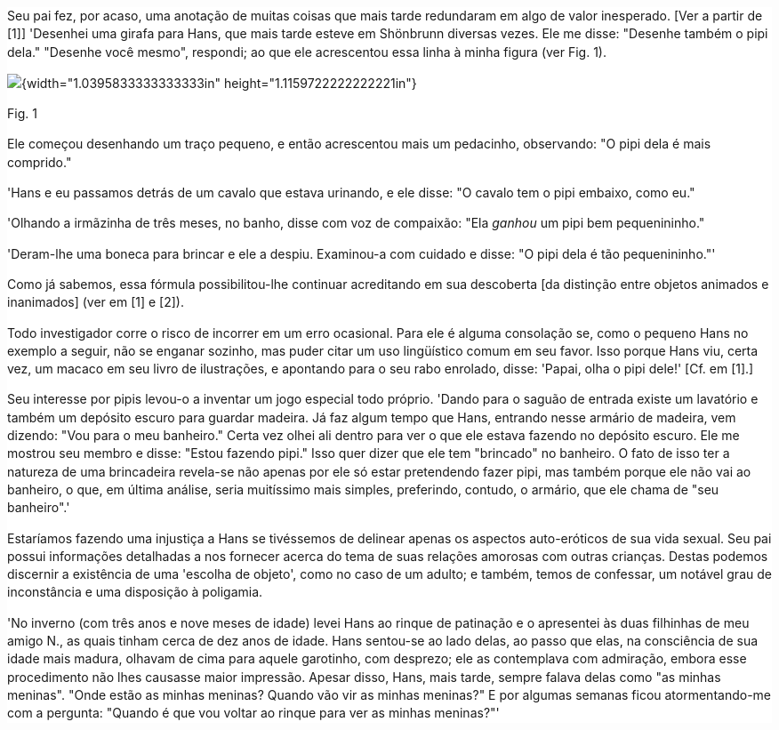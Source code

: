 Seu pai fez, por acaso, uma anotação de muitas coisas que mais tarde
redundaram em algo de valor inesperado. \[Ver a partir de \[1\]\]
'Desenhei uma girafa para Hans, que mais tarde esteve em Shönbrunn
diversas vezes. Ele me disse: "Desenhe também o pipi dela." "Desenhe
você mesmo", respondi; ao que ele acrescentou essa linha à minha figura
(ver Fig. 1).

![](vertopal_04f779f629014653b496c23dd97bd8a1/media/image1.png){width="1.0395833333333333in"
height="1.1159722222222221in"}

Fig. 1

Ele começou desenhando um traço pequeno, e então acrescentou mais um
pedacinho, observando: "O pipi dela é mais comprido."

'Hans e eu passamos detrás de um cavalo que estava urinando, e ele
disse: "O cavalo tem o pipi embaixo, como eu."

'Olhando a irmãzinha de três meses, no banho, disse com voz de
compaixão: "Ela *ganhou* um pipi bem pequenininho."

'Deram-lhe uma boneca para brincar e ele a despiu. Examinou-a com
cuidado e disse: "O pipi dela é tão pequenininho."'

Como já sabemos, essa fórmula possibilitou-lhe continuar acreditando em
sua descoberta \[da distinção entre objetos animados e inanimados\] (ver
em \[1\] e \[2\]).

Todo investigador corre o risco de incorrer em um erro ocasional. Para
ele é alguma consolação se, como o pequeno Hans no exemplo a seguir, não
se enganar sozinho, mas puder citar um uso lingüístico comum em seu
favor. Isso porque Hans viu, certa vez, um macaco em seu livro de
ilustrações, e apontando para o seu rabo enrolado, disse: 'Papai, olha o
pipi dele!' \[Cf. em \[1\].\]

Seu interesse por pipis levou-o a inventar um jogo especial todo
próprio. 'Dando para o saguão de entrada existe um lavatório e também um
depósito escuro para guardar madeira. Já faz algum tempo que Hans,
entrando nesse armário de madeira, vem dizendo: "Vou para o meu
banheiro." Certa vez olhei ali dentro para ver o que ele estava fazendo
no depósito escuro. Ele me mostrou seu membro e disse: "Estou fazendo
pipi." Isso quer dizer que ele tem "brincado" no banheiro. O fato de
isso ter a natureza de uma brincadeira revela-se não apenas por ele só
estar pretendendo fazer pipi, mas também porque ele não vai ao banheiro,
o que, em última análise, seria muitíssimo mais simples, preferindo,
contudo, o armário, que ele chama de "seu banheiro".'

Estaríamos fazendo uma injustiça a Hans se tivéssemos de delinear apenas
os aspectos auto-eróticos de sua vida sexual. Seu pai possui informações
detalhadas a nos fornecer acerca do tema de suas relações amorosas com
outras crianças. Destas podemos discernir a existência de uma 'escolha
de objeto', como no caso de um adulto; e também, temos de confessar, um
notável grau de inconstância e uma disposição à poligamia.

'No inverno (com três anos e nove meses de idade) levei Hans ao rinque
de patinação e o apresentei às duas filhinhas de meu amigo N., as quais
tinham cerca de dez anos de idade. Hans sentou-se ao lado delas, ao
passo que elas, na consciência de sua idade mais madura, olhavam de cima
para aquele garotinho, com desprezo; ele as contemplava com admiração,
embora esse procedimento não lhes causasse maior impressão. Apesar
disso, Hans, mais tarde, sempre falava delas como "as minhas meninas".
"Onde estão as minhas meninas? Quando vão vir as minhas meninas?" E por
algumas semanas ficou atormentando-me com a pergunta: "Quando é que vou
voltar ao rinque para ver as minhas meninas?"'
